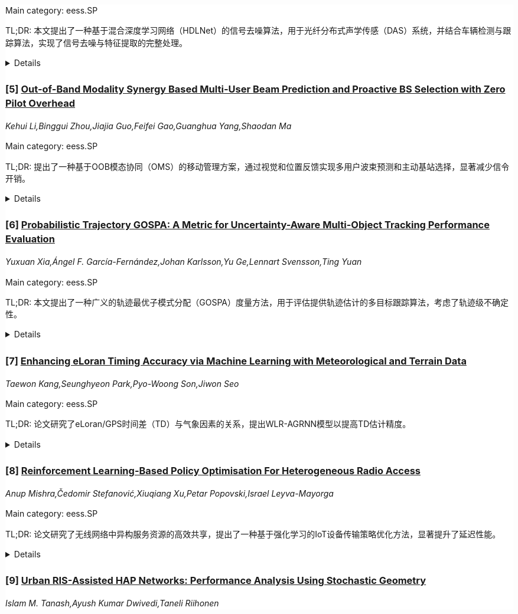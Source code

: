 Main category: eess.SP

TL;DR: 本文提出了一种基于混合深度学习网络（HDLNet）的信号去噪算法，用于光纤分布式声学传感（DAS）系统，并结合车辆检测与跟踪算法，实现了信号去噪与特征提取的完整处理。


<details><summary>Details</summary></details>


### [5] [Out-of-Band Modality Synergy Based Multi-User Beam Prediction and Proactive BS Selection with Zero Pilot Overhead](https://arxiv.org/abs/2506.15136)
*Kehui Li,Binggui Zhou,Jiajia Guo,Feifei Gao,Guanghua Yang,Shaodan Ma*

Main category: eess.SP

TL;DR: 提出了一种基于OOB模态协同（OMS）的移动管理方案，通过视觉和位置反馈实现多用户波束预测和主动基站选择，显著减少信令开销。


<details><summary>Details</summary></details>


### [6] [Probabilistic Trajectory GOSPA: A Metric for Uncertainty-Aware Multi-Object Tracking Performance Evaluation](https://arxiv.org/abs/2506.15148)
*Yuxuan Xia,Ángel F. García-Fernández,Johan Karlsson,Yu Ge,Lennart Svensson,Ting Yuan*

Main category: eess.SP

TL;DR: 本文提出了一种广义的轨迹最优子模式分配（GOSPA）度量方法，用于评估提供轨迹估计的多目标跟踪算法，考虑了轨迹级不确定性。


<details><summary>Details</summary></details>


### [7] [Enhancing eLoran Timing Accuracy via Machine Learning with Meteorological and Terrain Data](https://arxiv.org/abs/2506.15235)
*Taewon Kang,Seunghyeon Park,Pyo-Woong Son,Jiwon Seo*

Main category: eess.SP

TL;DR: 论文研究了eLoran/GPS时间差（TD）与气象因素的关系，提出WLR-AGRNN模型以提高TD估计精度。


<details><summary>Details</summary></details>


### [8] [Reinforcement Learning-Based Policy Optimisation For Heterogeneous Radio Access](https://arxiv.org/abs/2506.15273)
*Anup Mishra,Čedomir Stefanović,Xiuqiang Xu,Petar Popovski,Israel Leyva-Mayorga*

Main category: eess.SP

TL;DR: 论文研究了无线网络中异构服务资源的高效共享，提出了一种基于强化学习的IoT设备传输策略优化方法，显著提升了延迟性能。


<details><summary>Details</summary></details>


### [9] [Urban RIS-Assisted HAP Networks: Performance Analysis Using Stochastic Geometry](https://arxiv.org/abs/2506.15338)
*Islam M. Tanash,Ayush Kumar Dwivedi,Taneli Riihonen*
